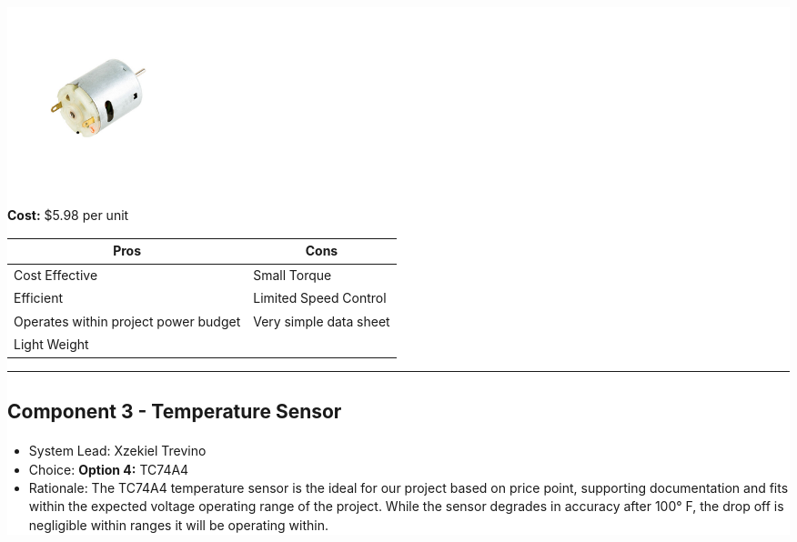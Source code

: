 <img src="https://raw.githubusercontent.com/314-grp-301/314-grp-301.github.io/main/docs/assets/images/05-LS-00028.jpg" width="200">

**Cost:** $5.98 per unit

| Pros                                      | Cons                                     |
|-------------------------------------------|------------------------------------------|
| Cost Effective | Small Torque|
|Efficient| Limited Speed Control |
|Operates within project power budget| Very simple data sheet |
| Light Weight | |
---

## Component 3 - Temperature Sensor
- System Lead: Xzekiel Trevino
- Choice: **Option 4:** TC74A4
- Rationale: The TC74A4 temperature sensor is the ideal for our project based on price point, supporting documentation and fits within the expected voltage operating range of the project. While the sensor degrades in accuracy after 100° F, the drop off is negligible within ranges it will be operating within.
